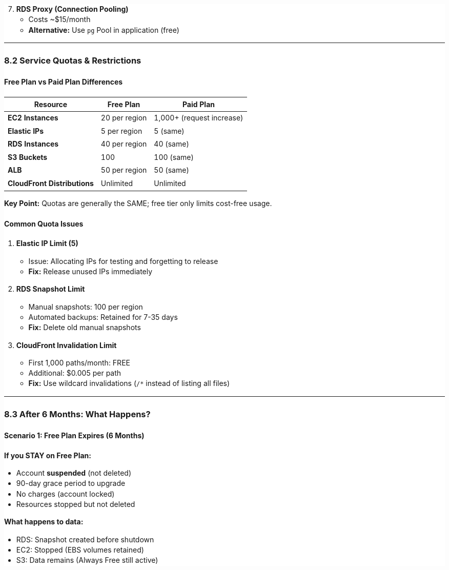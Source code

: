7. **RDS Proxy (Connection Pooling)**
   - Costs ~$15/month
   - **Alternative:** Use `pg` Pool in application (free)

---

### 8.2 Service Quotas & Restrictions

#### Free Plan vs Paid Plan Differences

| Resource | Free Plan | Paid Plan |
|----------|-----------|-----------|
| **EC2 Instances** | 20 per region | 1,000+ (request increase) |
| **Elastic IPs** | 5 per region | 5 (same) |
| **RDS Instances** | 40 per region | 40 (same) |
| **S3 Buckets** | 100 | 100 (same) |
| **ALB** | 50 per region | 50 (same) |
| **CloudFront Distributions** | Unlimited | Unlimited |

**Key Point:** Quotas are generally the SAME; free tier only limits cost-free usage.

#### Common Quota Issues

1. **Elastic IP Limit (5)**
   - Issue: Allocating IPs for testing and forgetting to release
   - **Fix:** Release unused IPs immediately

2. **RDS Snapshot Limit**
   - Manual snapshots: 100 per region
   - Automated backups: Retained for 7-35 days
   - **Fix:** Delete old manual snapshots

3. **CloudFront Invalidation Limit**
   - First 1,000 paths/month: FREE
   - Additional: $0.005 per path
   - **Fix:** Use wildcard invalidations (`/*` instead of listing all files)

---

### 8.3 After 6 Months: What Happens?

#### Scenario 1: Free Plan Expires (6 Months)

**If you STAY on Free Plan:**
- Account **suspended** (not deleted)
- 90-day grace period to upgrade
- No charges (account locked)
- Resources stopped but not deleted

**What happens to data:**
- RDS: Snapshot created before shutdown
- EC2: Stopped (EBS volumes retained)
- S3: Data remains (Always Free still active)

